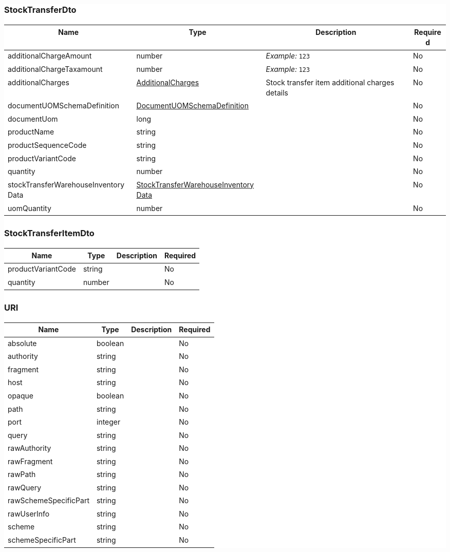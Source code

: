 ### StockTransferDto

| Name | Type | Description | Required |
| ---- | ---- | ----------- | -------- |
| additionalChargeAmount | number | *Example:* `123` | No |
| additionalChargeTaxamount | number | *Example:* `123` | No |
| additionalCharges | [AdditionalCharges](#additionalcharges) | Stock transfer item additional charges details | No |
| documentUOMSchemaDefinition | [DocumentUOMSchemaDefinition](#documentuomschemadefinition) |  | No |
| documentUom | long |  | No |
| productName | string |  | No |
| productSequenceCode | string |  | No |
| productVariantCode | string |  | No |
| quantity | number |  | No |
| stockTransferWarehouseInventoryData | [StockTransferWarehouseInventoryData](#stocktransferwarehouseinventorydata) |  | No |
| uomQuantity | number |  | No |

### StockTransferItemDto

| Name | Type | Description | Required |
| ---- | ---- | ----------- | -------- |
| productVariantCode | string |  | No |
| quantity | number |  | No |

### URI

| Name | Type | Description | Required |
| ---- | ---- | ----------- | -------- |
| absolute | boolean |  | No |
| authority | string |  | No |
| fragment | string |  | No |
| host | string |  | No |
| opaque | boolean |  | No |
| path | string |  | No |
| port | integer |  | No |
| query | string |  | No |
| rawAuthority | string |  | No |
| rawFragment | string |  | No |
| rawPath | string |  | No |
| rawQuery | string |  | No |
| rawSchemeSpecificPart | string |  | No |
| rawUserInfo | string |  | No |
| scheme | string |  | No |
| schemeSpecificPart | string |  | No |